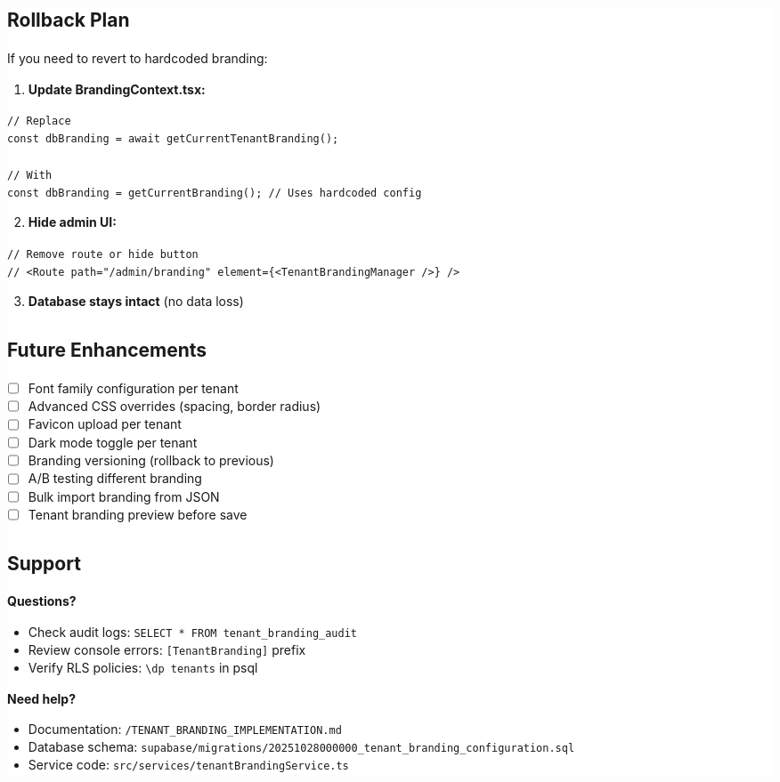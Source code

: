 ## Rollback Plan

If you need to revert to hardcoded branding:

1. **Update BrandingContext.tsx:**
```tsx
// Replace
const dbBranding = await getCurrentTenantBranding();

// With
const dbBranding = getCurrentBranding(); // Uses hardcoded config
```

2. **Hide admin UI:**
```tsx
// Remove route or hide button
// <Route path="/admin/branding" element={<TenantBrandingManager />} />
```

3. **Database stays intact** (no data loss)

## Future Enhancements

- [ ] Font family configuration per tenant
- [ ] Advanced CSS overrides (spacing, border radius)
- [ ] Favicon upload per tenant
- [ ] Dark mode toggle per tenant
- [ ] Branding versioning (rollback to previous)
- [ ] A/B testing different branding
- [ ] Bulk import branding from JSON
- [ ] Tenant branding preview before save

## Support

**Questions?**
- Check audit logs: `SELECT * FROM tenant_branding_audit`
- Review console errors: `[TenantBranding]` prefix
- Verify RLS policies: `\dp tenants` in psql

**Need help?**
- Documentation: `/TENANT_BRANDING_IMPLEMENTATION.md`
- Database schema: `supabase/migrations/20251028000000_tenant_branding_configuration.sql`
- Service code: `src/services/tenantBrandingService.ts`
